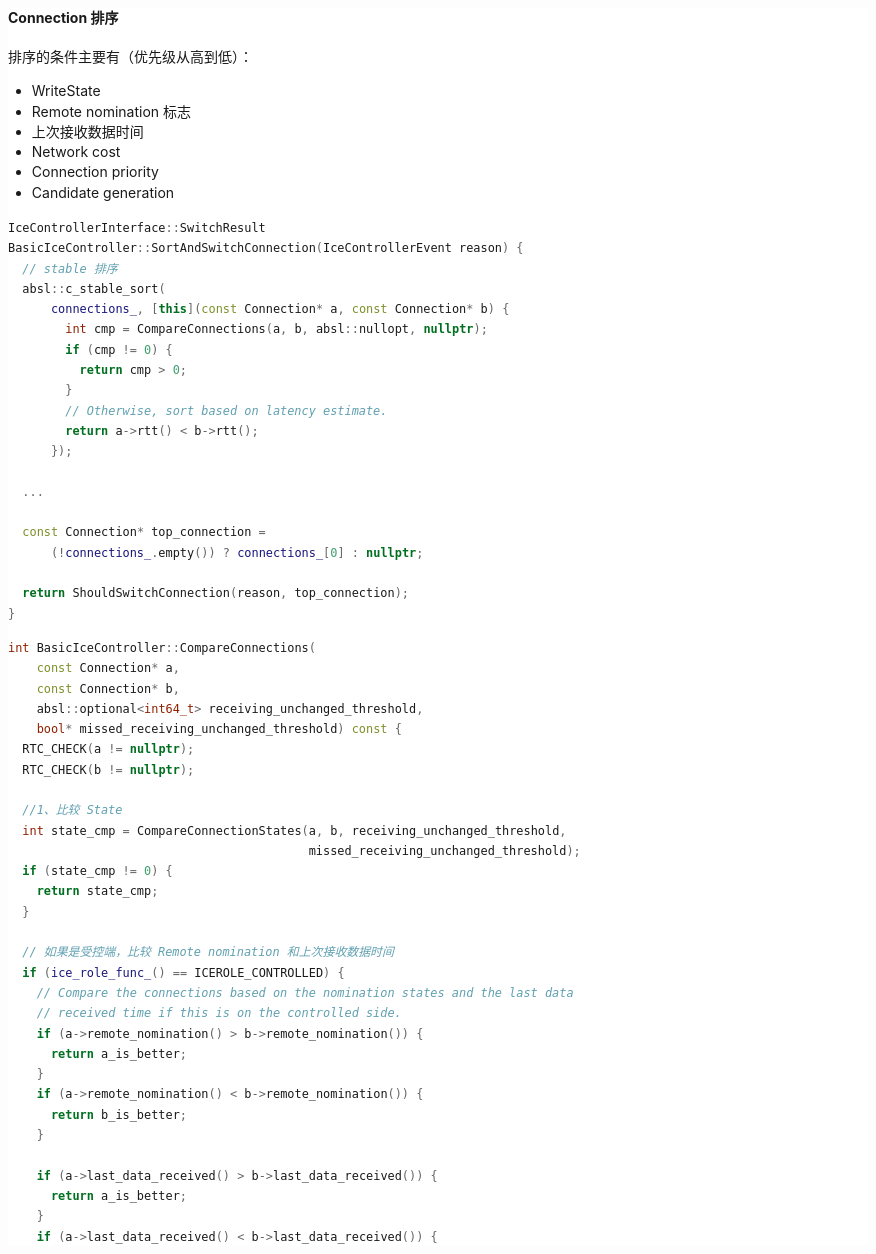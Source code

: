 #### Connection 排序

排序的条件主要有（优先级从高到低）：
* WriteState
* Remote nomination 标志
* 上次接收数据时间
* Network cost
* Connection priority
* Candidate generation

```cpp
IceControllerInterface::SwitchResult
BasicIceController::SortAndSwitchConnection(IceControllerEvent reason) {
  // stable 排序
  absl::c_stable_sort(
      connections_, [this](const Connection* a, const Connection* b) {
        int cmp = CompareConnections(a, b, absl::nullopt, nullptr);
        if (cmp != 0) {
          return cmp > 0;
        }
        // Otherwise, sort based on latency estimate.
        return a->rtt() < b->rtt();
      });

  ...

  const Connection* top_connection =
      (!connections_.empty()) ? connections_[0] : nullptr;

  return ShouldSwitchConnection(reason, top_connection);
}

```

```cpp
int BasicIceController::CompareConnections(
    const Connection* a,
    const Connection* b,
    absl::optional<int64_t> receiving_unchanged_threshold,
    bool* missed_receiving_unchanged_threshold) const {
  RTC_CHECK(a != nullptr);
  RTC_CHECK(b != nullptr);

  //1、比较 State
  int state_cmp = CompareConnectionStates(a, b, receiving_unchanged_threshold,
                                          missed_receiving_unchanged_threshold);
  if (state_cmp != 0) {
    return state_cmp;
  }

  // 如果是受控端，比较 Remote nomination 和上次接收数据时间
  if (ice_role_func_() == ICEROLE_CONTROLLED) {
    // Compare the connections based on the nomination states and the last data
    // received time if this is on the controlled side.
    if (a->remote_nomination() > b->remote_nomination()) {
      return a_is_better;
    }
    if (a->remote_nomination() < b->remote_nomination()) {
      return b_is_better;
    }

    if (a->last_data_received() > b->last_data_received()) {
      return a_is_better;
    }
    if (a->last_data_received() < b->last_data_received()) {
```